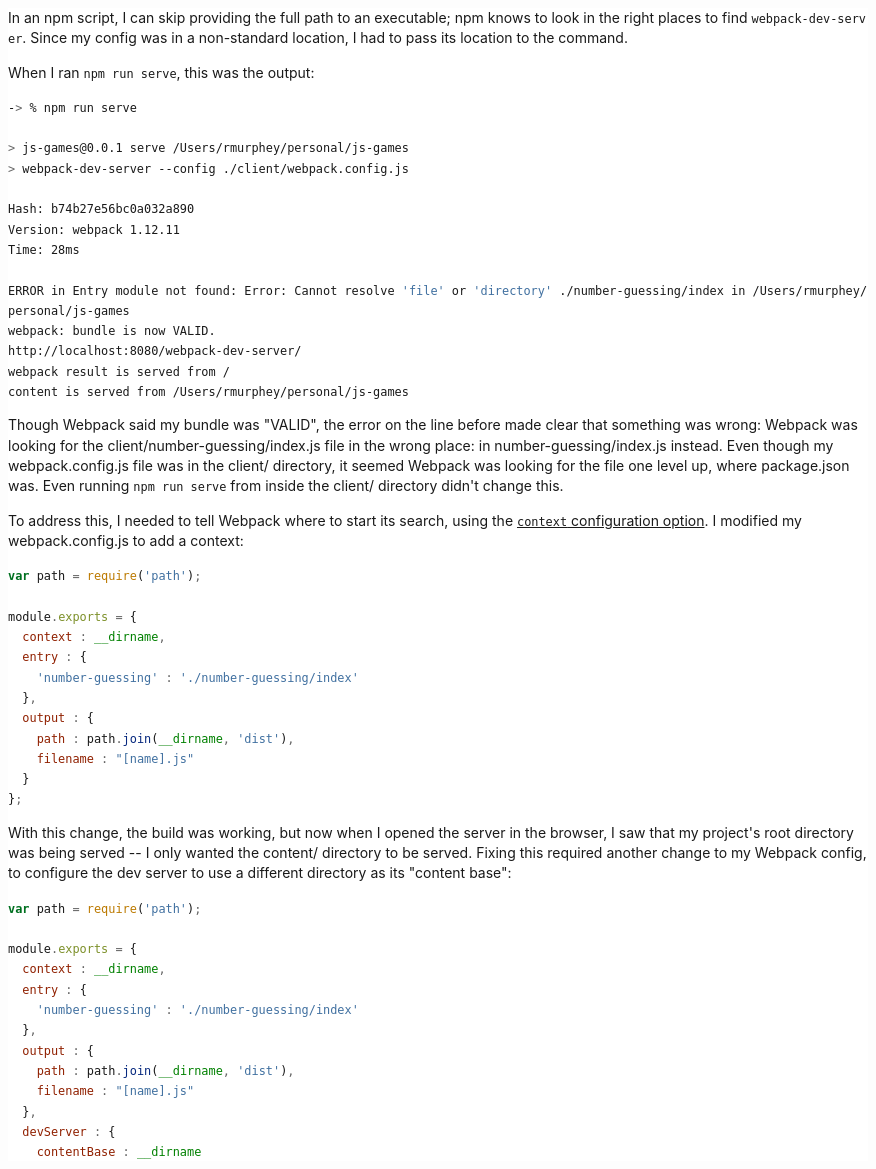 In an npm script, I can skip providing the full path to an executable; npm knows to look in the right places to find `webpack-dev-server`. Since my config was in a non-standard location, I had to pass its location to the command.

When I ran `npm run serve`, this was the output:

```sh
-> % npm run serve

> js-games@0.0.1 serve /Users/rmurphey/personal/js-games
> webpack-dev-server --config ./client/webpack.config.js

Hash: b74b27e56bc0a032a890
Version: webpack 1.12.11
Time: 28ms

ERROR in Entry module not found: Error: Cannot resolve 'file' or 'directory' ./number-guessing/index in /Users/rmurphey/personal/js-games
webpack: bundle is now VALID.
http://localhost:8080/webpack-dev-server/
webpack result is served from /
content is served from /Users/rmurphey/personal/js-games
```

Though Webpack said my bundle was "VALID", the error on the line before made clear that something was wrong: Webpack was looking for the client/number-guessing/index.js file in the wrong place: in number-guessing/index.js instead. Even though my webpack.config.js file was in the client/ directory, it seemed Webpack was looking for the file one level up, where package.json was. Even running `npm run serve` from inside the client/ directory didn't change this.

To address this, I needed to tell Webpack where to start its search, using the [`context` configuration option](https://webpack.github.io/docs/configuration.html#context). I modified my webpack.config.js to add a context:

```js
var path = require('path');

module.exports = {
  context : __dirname,
  entry : {
    'number-guessing' : './number-guessing/index'
  },
  output : {
    path : path.join(__dirname, 'dist'),
    filename : "[name].js"
  }
};
```

With this change, the build was working, but now when I opened the server in the browser, I saw that my project's root directory was being served -- I only wanted the content/ directory to be served. Fixing this required another change to my Webpack config, to configure the dev server to use a different directory as its "content base":

```js
var path = require('path');

module.exports = {
  context : __dirname,
  entry : {
    'number-guessing' : './number-guessing/index'
  },
  output : {
    path : path.join(__dirname, 'dist'),
    filename : "[name].js"
  },
  devServer : {
    contentBase : __dirname
```